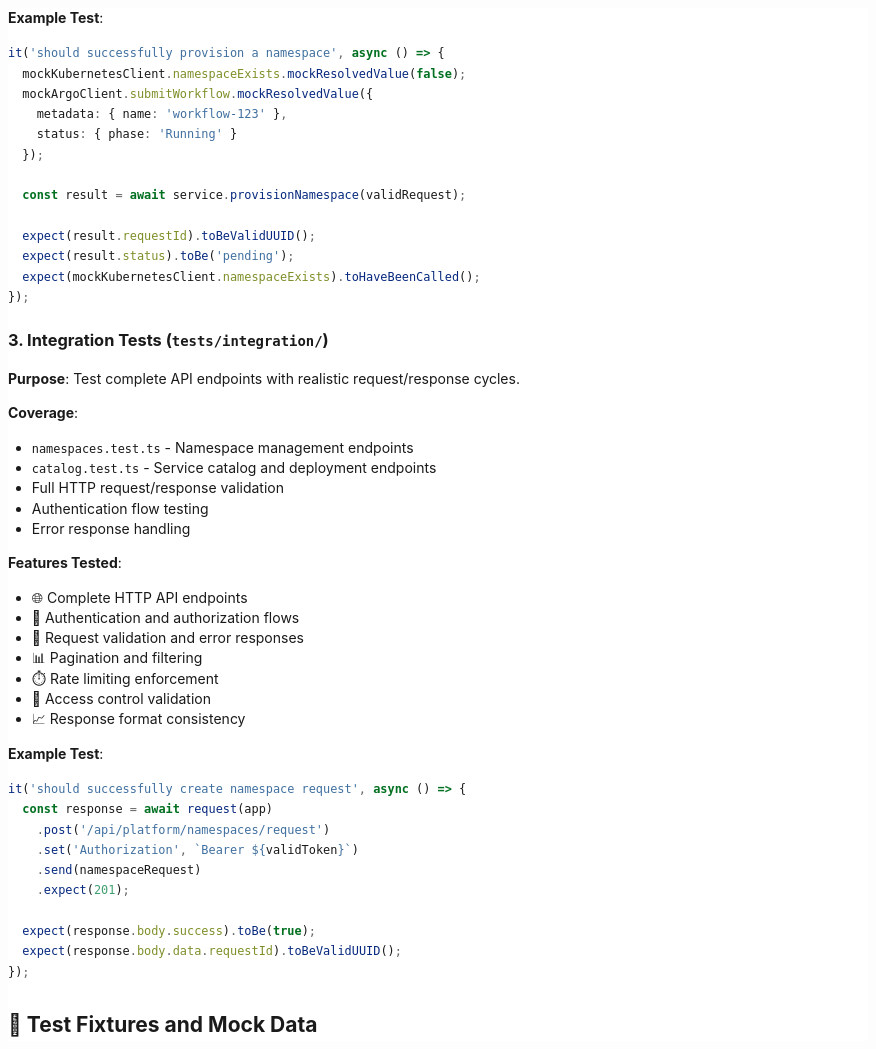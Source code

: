 **Example Test**:
```typescript
it('should successfully provision a namespace', async () => {
  mockKubernetesClient.namespaceExists.mockResolvedValue(false);
  mockArgoClient.submitWorkflow.mockResolvedValue({
    metadata: { name: 'workflow-123' },
    status: { phase: 'Running' }
  });

  const result = await service.provisionNamespace(validRequest);

  expect(result.requestId).toBeValidUUID();
  expect(result.status).toBe('pending');
  expect(mockKubernetesClient.namespaceExists).toHaveBeenCalled();
});
```

### 3. Integration Tests (`tests/integration/`)

**Purpose**: Test complete API endpoints with realistic request/response cycles.

**Coverage**:
- `namespaces.test.ts` - Namespace management endpoints
- `catalog.test.ts` - Service catalog and deployment endpoints
- Full HTTP request/response validation
- Authentication flow testing
- Error response handling

**Features Tested**:
- 🌐 Complete HTTP API endpoints
- 🔐 Authentication and authorization flows  
- 📝 Request validation and error responses
- 📊 Pagination and filtering
- ⏱️ Rate limiting enforcement
- 🚫 Access control validation
- 📈 Response format consistency

**Example Test**:
```typescript
it('should successfully create namespace request', async () => {
  const response = await request(app)
    .post('/api/platform/namespaces/request')
    .set('Authorization', `Bearer ${validToken}`)
    .send(namespaceRequest)
    .expect(201);

  expect(response.body.success).toBe(true);
  expect(response.body.data.requestId).toBeValidUUID();
});
```

## 🧪 Test Fixtures and Mock Data
